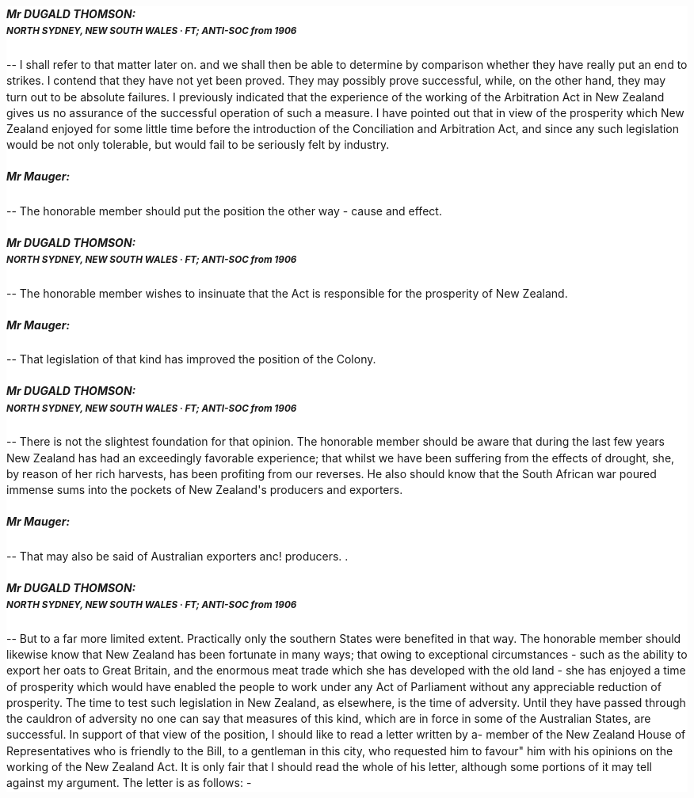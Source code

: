 ##### Mr DUGALD THOMSON:<br><small class="text-muted">NORTH SYDNEY, NEW SOUTH WALES &middot; FT; ANTI-SOC from 1906</small>

-- I shall refer to that matter later on. and we shall  then be able to determine by comparison whether they have  really put an end to strikes. I contend that they have not yet been proved. They may possibly prove successful, while, on the other hand, they may turn out to be absolute failures. I previously indicated that the experience of the working of the Arbitration Act in New Zealand gives us no assurance of the successful operation of such a measure. I have pointed out that in view of the prosperity which New Zealand enjoyed for some little time before the introduction of the Conciliation and Arbitration Act, and since any such legislation would be not only tolerable, but would fail to be seriously felt by industry. 

##### Mr Mauger:

--  The honorable member should put the position the other way - cause and effect. 

##### Mr DUGALD THOMSON:<br><small class="text-muted">NORTH SYDNEY, NEW SOUTH WALES &middot; FT; ANTI-SOC from 1906</small>

-- The honorable member wishes to insinuate that the Act is responsible for the prosperity of New Zealand. 

##### Mr Mauger:

--  That legislation of that kind has improved the position of the Colony. 

##### Mr DUGALD THOMSON:<br><small class="text-muted">NORTH SYDNEY, NEW SOUTH WALES &middot; FT; ANTI-SOC from 1906</small>

-- There is not the slightest foundation for that opinion. The honorable member should be aware that during the last few years New Zealand has had an exceedingly favorable experience; that whilst we have been suffering from the effects of drought, she, by reason of her rich harvests, has been profiting from our reverses. He also should know that the South African war poured immense sums into the pockets of New Zealand's producers and exporters. 

##### Mr Mauger:

--  That may also be said of Australian exporters anc! producers. . 

##### Mr DUGALD THOMSON:<br><small class="text-muted">NORTH SYDNEY, NEW SOUTH WALES &middot; FT; ANTI-SOC from 1906</small>

-- But to a far more limited extent. Practically only the southern States were benefited in that way. The honorable member should likewise know that New Zealand has been fortunate in many ways; that owing to exceptional circumstances - such as the ability to export her oats to Great Britain, and the enormous meat trade which she has developed with the old land - she has enjoyed a time of prosperity which would have enabled the people to work under any Act of Parliament without any appreciable reduction of prosperity. The time to test such legislation in New Zealand, as elsewhere, is the time of adversity. Until they have passed through the cauldron of adversity no one can say that measures of this kind, which are in force in some of the Australian States, are successful. In support of that view of the position, I should like to read a letter written by a- member of the New Zealand House of Representatives who is friendly to the Bill, to a gentleman in this city, who requested him to favour" him with his opinions on the working of the New Zealand Act. It is only fair that I should read the whole of his letter, although some portions of it may tell against my argument. The letter is as follows: - 
